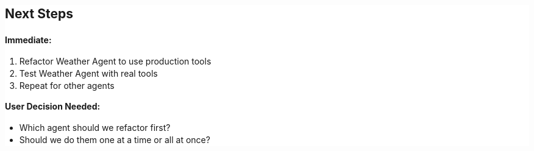 
## Next Steps

**Immediate:**
1. Refactor Weather Agent to use production tools
2. Test Weather Agent with real tools
3. Repeat for other agents

**User Decision Needed:**
- Which agent should we refactor first?
- Should we do them one at a time or all at once?

